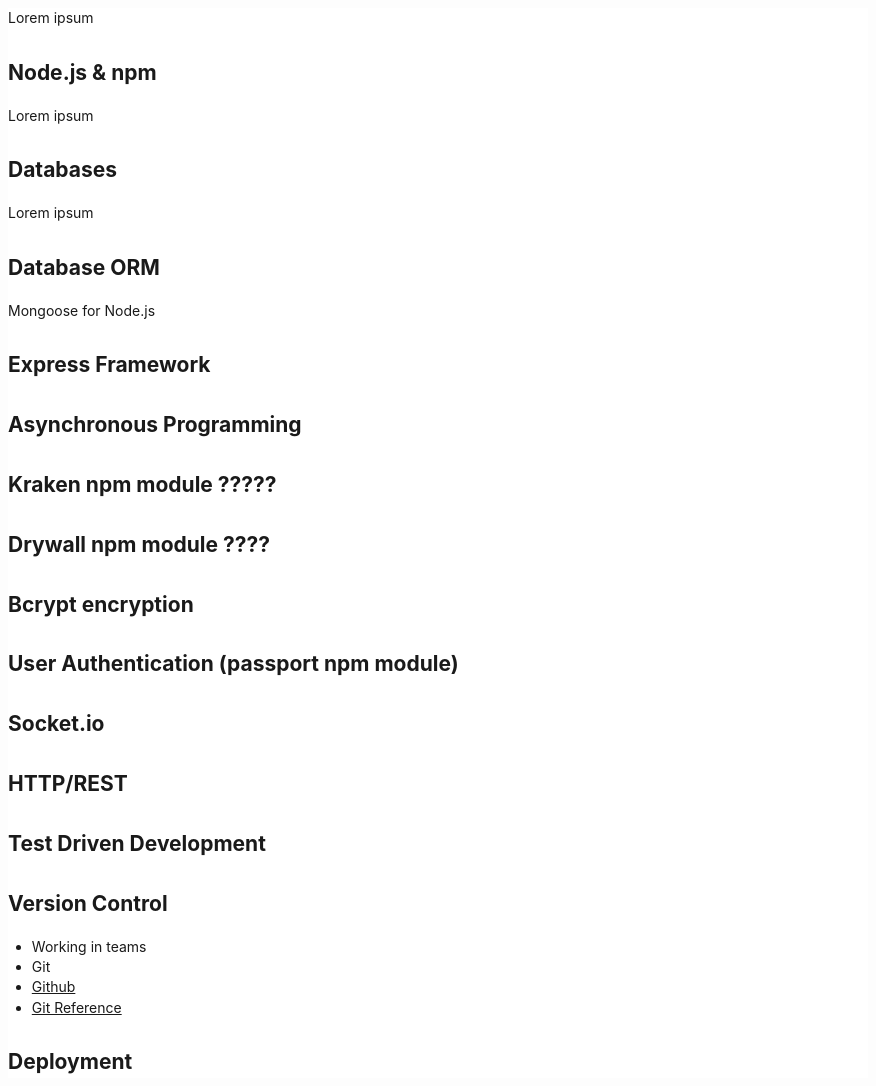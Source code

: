 Lorem ipsum
  

## Node.js & npm

Lorem ipsum


## Databases

Lorem ipsum

## Database ORM

Mongoose for Node.js

## Express Framework

## Asynchronous Programming

## Kraken npm module ?????

## Drywall npm module ????

## Bcrypt encryption

## User Authentication (passport npm module)

## Socket.io

## HTTP/REST

## Test Driven Development

## 


## Version Control
* Working in teams
* Git
* [Github](http://github.com)
* [Git Reference](http://git-scm.com/book/en/v2)

## Deployment


